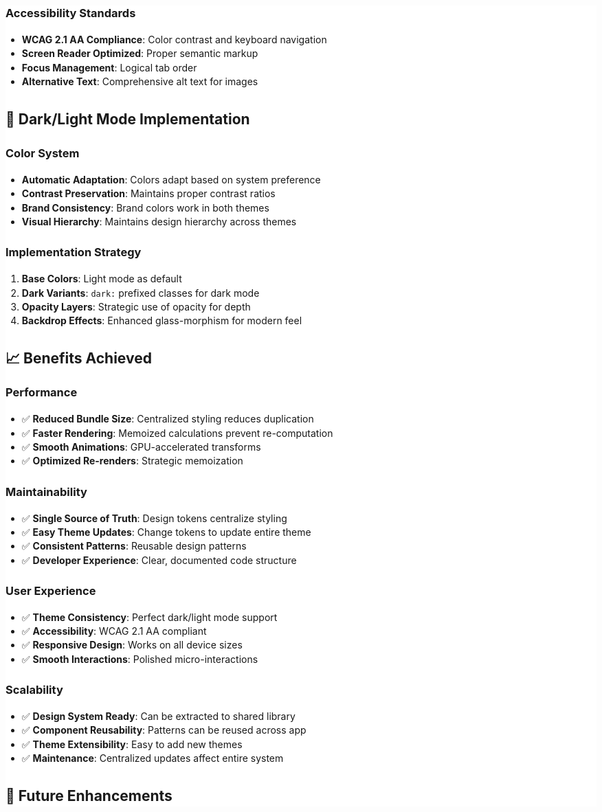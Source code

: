 ### Accessibility Standards
- **WCAG 2.1 AA Compliance**: Color contrast and keyboard navigation
- **Screen Reader Optimized**: Proper semantic markup
- **Focus Management**: Logical tab order
- **Alternative Text**: Comprehensive alt text for images

## 🎨 Dark/Light Mode Implementation

### Color System
- **Automatic Adaptation**: Colors adapt based on system preference
- **Contrast Preservation**: Maintains proper contrast ratios
- **Brand Consistency**: Brand colors work in both themes
- **Visual Hierarchy**: Maintains design hierarchy across themes

### Implementation Strategy
1. **Base Colors**: Light mode as default
2. **Dark Variants**: `dark:` prefixed classes for dark mode
3. **Opacity Layers**: Strategic use of opacity for depth
4. **Backdrop Effects**: Enhanced glass-morphism for modern feel

## 📈 Benefits Achieved

### Performance
- ✅ **Reduced Bundle Size**: Centralized styling reduces duplication
- ✅ **Faster Rendering**: Memoized calculations prevent re-computation
- ✅ **Smooth Animations**: GPU-accelerated transforms
- ✅ **Optimized Re-renders**: Strategic memoization

### Maintainability
- ✅ **Single Source of Truth**: Design tokens centralize styling
- ✅ **Easy Theme Updates**: Change tokens to update entire theme
- ✅ **Consistent Patterns**: Reusable design patterns
- ✅ **Developer Experience**: Clear, documented code structure

### User Experience
- ✅ **Theme Consistency**: Perfect dark/light mode support
- ✅ **Accessibility**: WCAG 2.1 AA compliant
- ✅ **Responsive Design**: Works on all device sizes
- ✅ **Smooth Interactions**: Polished micro-interactions

### Scalability
- ✅ **Design System Ready**: Can be extracted to shared library
- ✅ **Component Reusability**: Patterns can be reused across app
- ✅ **Theme Extensibility**: Easy to add new themes
- ✅ **Maintenance**: Centralized updates affect entire system

## 🔮 Future Enhancements
